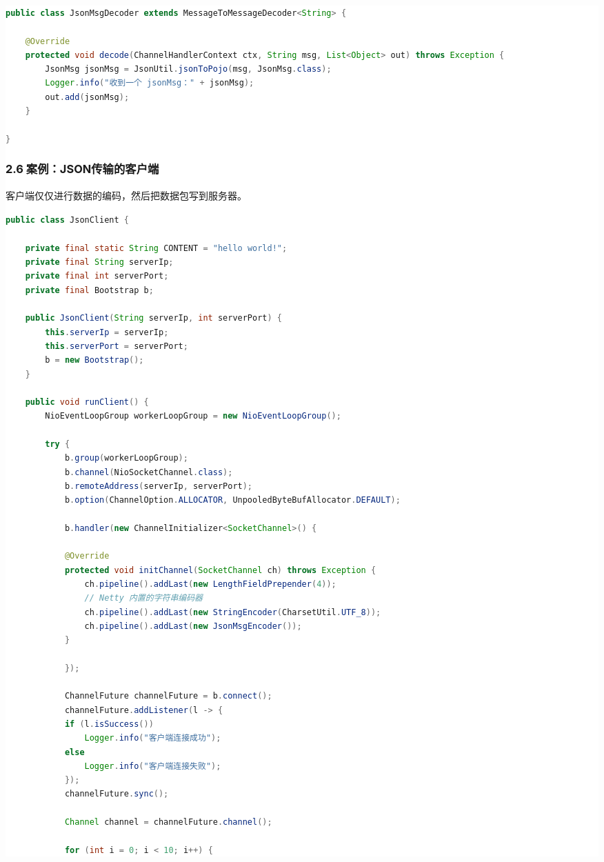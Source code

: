 ```java
public class JsonMsgDecoder extends MessageToMessageDecoder<String> {

    @Override
    protected void decode(ChannelHandlerContext ctx, String msg, List<Object> out) throws Exception {
        JsonMsg jsonMsg = JsonUtil.jsonToPojo(msg, JsonMsg.class);
        Logger.info("收到一个 jsonMsg：" + jsonMsg);
        out.add(jsonMsg);
    }

}
```

### 2.6 案例：JSON传输的客户端

客户端仅仅进行数据的编码，然后把数据包写到服务器。

```java
public class JsonClient {

    private final static String CONTENT = "hello world!";
    private final String serverIp;
    private final int serverPort;
    private final Bootstrap b;

    public JsonClient(String serverIp, int serverPort) {
        this.serverIp = serverIp;
        this.serverPort = serverPort;
        b = new Bootstrap();
    }

    public void runClient() {
        NioEventLoopGroup workerLoopGroup = new NioEventLoopGroup();

        try {
            b.group(workerLoopGroup);
            b.channel(NioSocketChannel.class);
            b.remoteAddress(serverIp, serverPort);
            b.option(ChannelOption.ALLOCATOR, UnpooledByteBufAllocator.DEFAULT);

            b.handler(new ChannelInitializer<SocketChannel>() {

            @Override
            protected void initChannel(SocketChannel ch) throws Exception {
                ch.pipeline().addLast(new LengthFieldPrepender(4));
                // Netty 内置的字符串编码器
                ch.pipeline().addLast(new StringEncoder(CharsetUtil.UTF_8));
                ch.pipeline().addLast(new JsonMsgEncoder());
            }

            });

            ChannelFuture channelFuture = b.connect();
            channelFuture.addListener(l -> {
            if (l.isSuccess())
                Logger.info("客户端连接成功");
            else
                Logger.info("客户端连接失败");
            });
            channelFuture.sync();

            Channel channel = channelFuture.channel();

            for (int i = 0; i < 10; i++) {
```